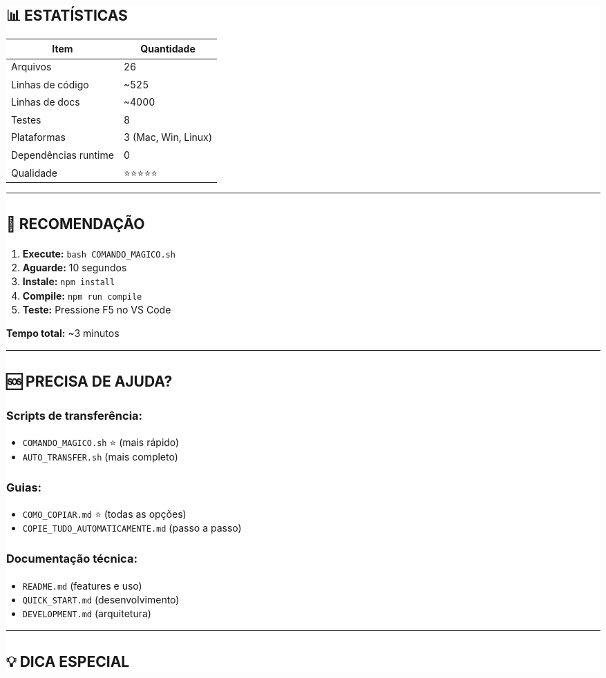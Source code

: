 
## 📊 ESTATÍSTICAS

| Item | Quantidade |
|------|-----------|
| Arquivos | 26 |
| Linhas de código | ~525 |
| Linhas de docs | ~4000 |
| Testes | 8 |
| Plataformas | 3 (Mac, Win, Linux) |
| Dependências runtime | 0 |
| Qualidade | ⭐⭐⭐⭐⭐ |

---

## 🎯 RECOMENDAÇÃO

1. **Execute:** `bash COMANDO_MAGICO.sh`
2. **Aguarde:** 10 segundos
3. **Instale:** `npm install`
4. **Compile:** `npm run compile`
5. **Teste:** Pressione F5 no VS Code

**Tempo total:** ~3 minutos

---

## 🆘 PRECISA DE AJUDA?

### Scripts de transferência:
- `COMANDO_MAGICO.sh` ⭐ (mais rápido)
- `AUTO_TRANSFER.sh` (mais completo)

### Guias:
- `COMO_COPIAR.md` ⭐ (todas as opções)
- `COPIE_TUDO_AUTOMATICAMENTE.md` (passo a passo)

### Documentação técnica:
- `README.md` (features e uso)
- `QUICK_START.md` (desenvolvimento)
- `DEVELOPMENT.md` (arquitetura)

---

## 💡 DICA ESPECIAL
